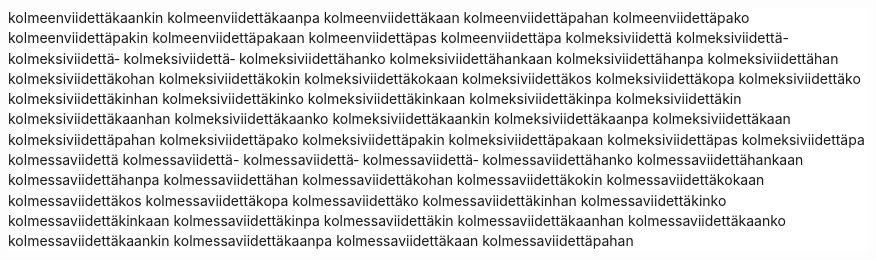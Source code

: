 kolmeenviidettäkaankin
kolmeenviidettäkaanpa
kolmeenviidettäkaan
kolmeenviidettäpahan
kolmeenviidettäpako
kolmeenviidettäpakin
kolmeenviidettäpakaan
kolmeenviidettäpas
kolmeenviidettäpa
kolmeksiviidettä
kolmeksiviidettä-
kolmeksiviidettä‐
kolmeksiviidettä‑
kolmeksiviidettähanko
kolmeksiviidettähankaan
kolmeksiviidettähanpa
kolmeksiviidettähan
kolmeksiviidettäkohan
kolmeksiviidettäkokin
kolmeksiviidettäkokaan
kolmeksiviidettäkos
kolmeksiviidettäkopa
kolmeksiviidettäko
kolmeksiviidettäkinhan
kolmeksiviidettäkinko
kolmeksiviidettäkinkaan
kolmeksiviidettäkinpa
kolmeksiviidettäkin
kolmeksiviidettäkaanhan
kolmeksiviidettäkaanko
kolmeksiviidettäkaankin
kolmeksiviidettäkaanpa
kolmeksiviidettäkaan
kolmeksiviidettäpahan
kolmeksiviidettäpako
kolmeksiviidettäpakin
kolmeksiviidettäpakaan
kolmeksiviidettäpas
kolmeksiviidettäpa
kolmessaviidettä
kolmessaviidettä-
kolmessaviidettä‐
kolmessaviidettä‑
kolmessaviidettähanko
kolmessaviidettähankaan
kolmessaviidettähanpa
kolmessaviidettähan
kolmessaviidettäkohan
kolmessaviidettäkokin
kolmessaviidettäkokaan
kolmessaviidettäkos
kolmessaviidettäkopa
kolmessaviidettäko
kolmessaviidettäkinhan
kolmessaviidettäkinko
kolmessaviidettäkinkaan
kolmessaviidettäkinpa
kolmessaviidettäkin
kolmessaviidettäkaanhan
kolmessaviidettäkaanko
kolmessaviidettäkaankin
kolmessaviidettäkaanpa
kolmessaviidettäkaan
kolmessaviidettäpahan